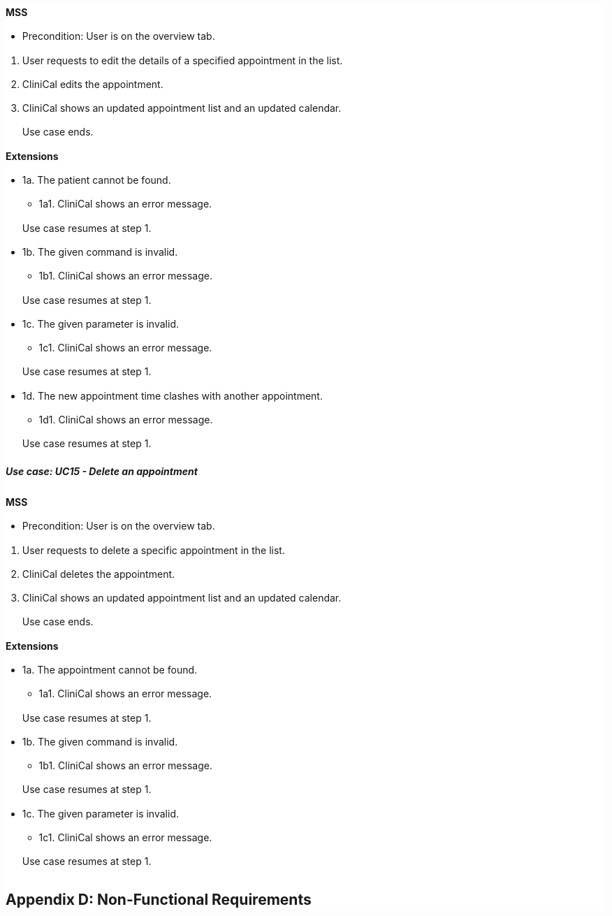 **MSS**

* Precondition: User is on the overview tab.

1.  User requests to edit the details of a specified appointment in the list.
2.  CliniCal edits the appointment.
3.  CliniCal shows an updated appointment list and an updated calendar.

    Use case ends.
    
**Extensions**
    
* 1a. The patient cannot be found.
    * 1a1. CliniCal shows an error message.

    Use case resumes at step 1.
    
* 1b. The given command is invalid.
    * 1b1. CliniCal shows an error message.
    
    Use case resumes at step 1.
 
* 1c. The given parameter is invalid.
    * 1c1. CliniCal shows an error message.
    
    Use case resumes at step 1.

* 1d. The new appointment time clashes with another appointment.
    * 1d1. CliniCal shows an error message.
    
    Use case resumes at step 1.

##### Use case: UC15 - Delete an appointment

**MSS**

* Precondition: User is on the overview tab.

1.  User requests to delete a specific appointment in the list.
2.  CliniCal deletes the appointment.
3.  CliniCal shows an updated appointment list and an updated calendar.

    Use case ends.
    
**Extensions**
    
* 1a. The appointment cannot be found.
    * 1a1. CliniCal shows an error message.

    Use case resumes at step 1.
    
* 1b. The given command is invalid.
    * 1b1. CliniCal shows an error message.
    
    Use case resumes at step 1.
 
* 1c. The given parameter is invalid.
    * 1c1. CliniCal shows an error message.
    
    Use case resumes at step 1.

## **Appendix D: Non-Functional Requirements**
